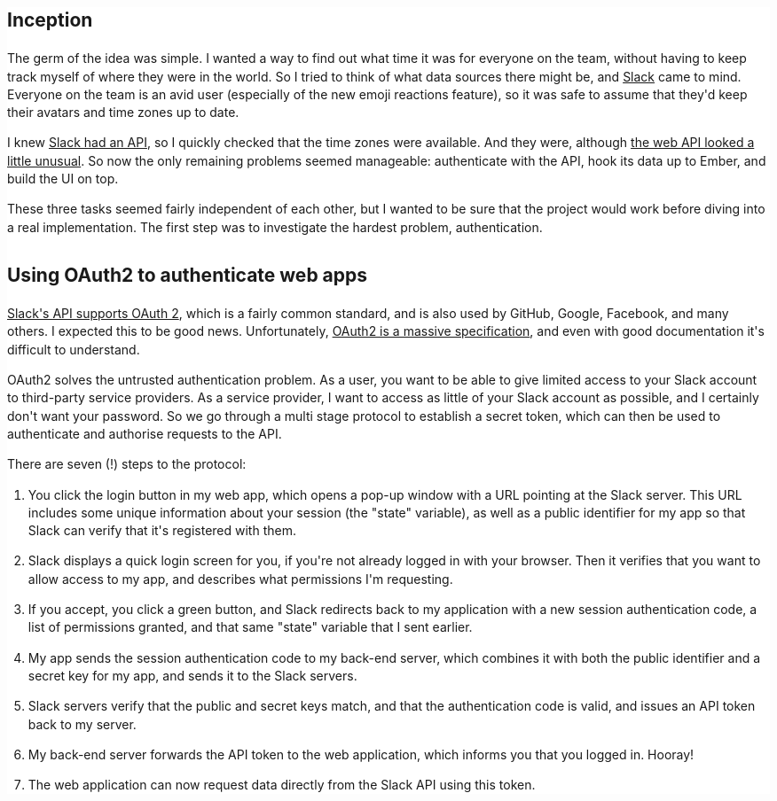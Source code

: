 ## Inception

The germ of the idea was simple. I wanted a way to find out what time it was for everyone on the team, without having to keep track myself of where they were in the world. So I tried to think of what data sources there might be, and [Slack] came to mind. Everyone on the team is an avid user (especially of the new emoji reactions feature), so it was safe to assume that they'd keep their avatars and time zones up to date.

[slack]: https://www.slack.com/

I knew [Slack had an API][slack-api], so I quickly checked that the time zones were available. And they were, although [the web API looked a little unusual][slack-web-api]. So now the only remaining problems seemed manageable: authenticate with the API, hook its data up to Ember, and build the UI on top.

[slack-api]: https://api.slack.com/
[slack-web-api]: https://api.slack.com/web

These three tasks seemed fairly independent of each other, but I wanted to be sure that the project would work before diving into a real implementation. The first step was to investigate the hardest problem, authentication.

## Using OAuth2 to authenticate web apps

[Slack's API supports OAuth 2][slack-oauth], which is a fairly common standard, and is also used by GitHub, Google, Facebook, and many others. I expected this to be good news. Unfortunately, [OAuth2 is a massive specification][oauth2], and even with good documentation it's difficult to understand.

[slack-oauth]: https://api.slack.com/docs/oauth
[oauth2]: http://tools.ietf.org/html/draft-ietf-oauth-v2-31

OAuth2 solves the untrusted authentication problem. As a user, you want to be able to give limited access to your Slack account to third-party service providers. As a service provider, I want to access as little of your Slack account as possible, and I certainly don't want your password. So we go through a multi stage protocol to establish a secret token, which can then be used to authenticate and authorise requests to the API.

There are seven (!) steps to the protocol:

1. You click the login button in my web app, which opens a pop-up window with a URL pointing at the Slack server. This URL includes some unique information about your session (the "state" variable), as well as a public identifier for my app so that Slack can verify that it's registered with them.

2. Slack displays a quick login screen for you, if you're not already logged in with your browser. Then it verifies that you want to allow access to my app, and describes what permissions I'm requesting.

3. If you accept, you click a green button, and Slack redirects back to my application with a new session authentication code, a list of permissions granted, and that same "state" variable that I sent earlier.

4. My app sends the session authentication code to my back-end server, which combines it with both the public identifier and a secret key for my app, and sends it to the Slack servers.

5. Slack servers verify that the public and secret keys match, and that the authentication code is valid, and issues an API token back to my server.

6. My back-end server forwards the API token to the web application, which informs you that you logged in. Hooray!

7. The web application can now request data directly from the Slack API using this token.


[customerio-remote]: http://customer.io/blog/Lessons-from-becoming-a-remote-team.html
[teamtime.zone]: https://teamtime.zone/
[ember-deploy-s3-index]: https://github.com/Kerry350/ember-deploy-s3-index
[torii]: https://github.com/Vestorly/torii
[slack-methods]: https://api.slack.com/methods
[users-list]: https://api.slack.com/methods/users.list
[slack-api-test]: https://api.slack.com/methods/users.list/test
[flexbox]: https://developer.mozilla.org/en-US/docs/Web/CSS/flex
[jsbin]: http://jsbin.com/jumugu/edit?html,css,output
[time-zone-demo]: _time-zone-demo.html
[part-1]: /building-team-time-zone-inception-prototype-and-planning/
[twitter]: https://twitter.com/alisdair
[feed]: /feed.rss